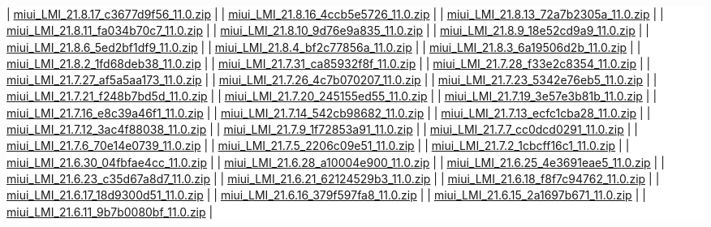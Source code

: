 | [miui_LMI_21.8.17_c3677d9f56_11.0.zip](https://hugeota.d.miui.com/21.8.17/miui_LMI_21.8.17_c3677d9f56_11.0.zip)    |
| [miui_LMI_21.8.16_4ccb5e5726_11.0.zip](https://hugeota.d.miui.com/21.8.16/miui_LMI_21.8.16_4ccb5e5726_11.0.zip)    |
| [miui_LMI_21.8.13_72a7b2305a_11.0.zip](https://hugeota.d.miui.com/21.8.13/miui_LMI_21.8.13_72a7b2305a_11.0.zip)    |
| [miui_LMI_21.8.11_fa034b70c7_11.0.zip](https://hugeota.d.miui.com/21.8.11/miui_LMI_21.8.11_fa034b70c7_11.0.zip)    |
| [miui_LMI_21.8.10_9d76e9a835_11.0.zip](https://hugeota.d.miui.com/21.8.10/miui_LMI_21.8.10_9d76e9a835_11.0.zip)    |
| [miui_LMI_21.8.9_18e52cd9a9_11.0.zip](https://hugeota.d.miui.com/21.8.9/miui_LMI_21.8.9_18e52cd9a9_11.0.zip)    |
| [miui_LMI_21.8.6_5ed2bf1df9_11.0.zip](https://hugeota.d.miui.com/21.8.6/miui_LMI_21.8.6_5ed2bf1df9_11.0.zip)    |
| [miui_LMI_21.8.4_bf2c77856a_11.0.zip](https://hugeota.d.miui.com/21.8.4/miui_LMI_21.8.4_bf2c77856a_11.0.zip)    |
| [miui_LMI_21.8.3_6a19506d2b_11.0.zip](https://hugeota.d.miui.com/21.8.3/miui_LMI_21.8.3_6a19506d2b_11.0.zip)    |
| [miui_LMI_21.8.2_1fd68deb38_11.0.zip](https://hugeota.d.miui.com/21.8.2/miui_LMI_21.8.2_1fd68deb38_11.0.zip)    |
| [miui_LMI_21.7.31_ca85932f8f_11.0.zip](https://hugeota.d.miui.com/21.7.31/miui_LMI_21.7.31_ca85932f8f_11.0.zip)    |
| [miui_LMI_21.7.28_f33e2c8354_11.0.zip](https://hugeota.d.miui.com/21.7.28/miui_LMI_21.7.28_f33e2c8354_11.0.zip)    |
| [miui_LMI_21.7.27_af5a5aa173_11.0.zip](https://hugeota.d.miui.com/21.7.27/miui_LMI_21.7.27_af5a5aa173_11.0.zip)    |
| [miui_LMI_21.7.26_4c7b070207_11.0.zip](https://hugeota.d.miui.com/21.7.26/miui_LMI_21.7.26_4c7b070207_11.0.zip)    |
| [miui_LMI_21.7.23_5342e76eb5_11.0.zip](https://hugeota.d.miui.com/21.7.23/miui_LMI_21.7.23_5342e76eb5_11.0.zip)    |
| [miui_LMI_21.7.21_f248b7bd5d_11.0.zip](https://hugeota.d.miui.com/21.7.21/miui_LMI_21.7.21_f248b7bd5d_11.0.zip)    |
| [miui_LMI_21.7.20_245155ed55_11.0.zip](https://hugeota.d.miui.com/21.7.20/miui_LMI_21.7.20_245155ed55_11.0.zip)    |
| [miui_LMI_21.7.19_3e57e3b81b_11.0.zip](https://hugeota.d.miui.com/21.7.19/miui_LMI_21.7.19_3e57e3b81b_11.0.zip)    |
| [miui_LMI_21.7.16_e8c39a46f1_11.0.zip](https://hugeota.d.miui.com/21.7.16/miui_LMI_21.7.16_e8c39a46f1_11.0.zip)    |
| [miui_LMI_21.7.14_542cb98682_11.0.zip](https://hugeota.d.miui.com/21.7.14/miui_LMI_21.7.14_542cb98682_11.0.zip)    |
| [miui_LMI_21.7.13_ecfc1cba28_11.0.zip](https://hugeota.d.miui.com/21.7.13/miui_LMI_21.7.13_ecfc1cba28_11.0.zip)    |
| [miui_LMI_21.7.12_3ac4f88038_11.0.zip](https://hugeota.d.miui.com/21.7.12/miui_LMI_21.7.12_3ac4f88038_11.0.zip)    |
| [miui_LMI_21.7.9_1f72853a91_11.0.zip](https://hugeota.d.miui.com/21.7.9/miui_LMI_21.7.9_1f72853a91_11.0.zip)    |
| [miui_LMI_21.7.7_cc0dcd0291_11.0.zip](https://hugeota.d.miui.com/21.7.7/miui_LMI_21.7.7_cc0dcd0291_11.0.zip)    |
| [miui_LMI_21.7.6_70e14e0739_11.0.zip](https://hugeota.d.miui.com/21.7.6/miui_LMI_21.7.6_70e14e0739_11.0.zip)    |
| [miui_LMI_21.7.5_2206c09e51_11.0.zip](https://hugeota.d.miui.com/21.7.5/miui_LMI_21.7.5_2206c09e51_11.0.zip)    |
| [miui_LMI_21.7.2_1cbcff16c1_11.0.zip](https://hugeota.d.miui.com/21.7.2/miui_LMI_21.7.2_1cbcff16c1_11.0.zip)    |
| [miui_LMI_21.6.30_04fbfae4cc_11.0.zip](https://hugeota.d.miui.com/21.6.30/miui_LMI_21.6.30_04fbfae4cc_11.0.zip)    |
| [miui_LMI_21.6.28_a10004e900_11.0.zip](https://hugeota.d.miui.com/21.6.28/miui_LMI_21.6.28_a10004e900_11.0.zip)    |
| [miui_LMI_21.6.25_4e3691eae5_11.0.zip](https://hugeota.d.miui.com/21.6.25/miui_LMI_21.6.25_4e3691eae5_11.0.zip)    |
| [miui_LMI_21.6.23_c35d67a8d7_11.0.zip](https://hugeota.d.miui.com/21.6.23/miui_LMI_21.6.23_c35d67a8d7_11.0.zip)    |
| [miui_LMI_21.6.21_62124529b3_11.0.zip](https://hugeota.d.miui.com/21.6.21/miui_LMI_21.6.21_62124529b3_11.0.zip)    |
| [miui_LMI_21.6.18_f8f7c94762_11.0.zip](https://hugeota.d.miui.com/21.6.18/miui_LMI_21.6.18_f8f7c94762_11.0.zip)    |
| [miui_LMI_21.6.17_18d9300d51_11.0.zip](https://hugeota.d.miui.com/21.6.17/miui_LMI_21.6.17_18d9300d51_11.0.zip)    |
| [miui_LMI_21.6.16_379f597fa8_11.0.zip](https://hugeota.d.miui.com/21.6.16/miui_LMI_21.6.16_379f597fa8_11.0.zip)    |
| [miui_LMI_21.6.15_2a1697b671_11.0.zip](https://hugeota.d.miui.com/21.6.15/miui_LMI_21.6.15_2a1697b671_11.0.zip)    |
| [miui_LMI_21.6.11_9b7b0080bf_11.0.zip](https://hugeota.d.miui.com/21.6.11/miui_LMI_21.6.11_9b7b0080bf_11.0.zip)    |